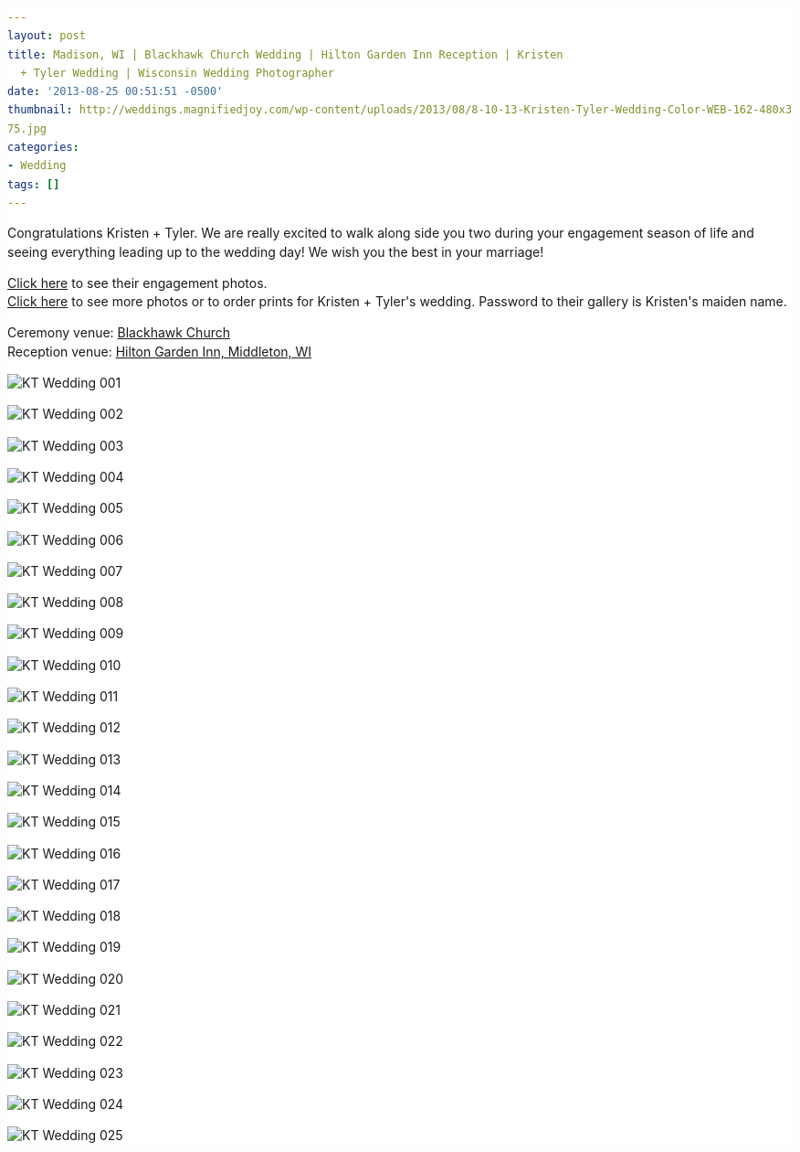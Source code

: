 ```yaml
---
layout: post
title: Madison, WI | Blackhawk Church Wedding | Hilton Garden Inn Reception | Kristen
  + Tyler Wedding | Wisconsin Wedding Photographer
date: '2013-08-25 00:51:51 -0500'
thumbnail: http://weddings.magnifiedjoy.com/wp-content/uploads/2013/08/8-10-13-Kristen-Tyler-Wedding-Color-WEB-162-480x375.jpg
categories:
- Wedding
tags: []
---
```

<p>Congratulations Kristen + Tyler. We are really excited to walk along side you two during your engagement season of life and seeing everything leading up to the wedding day! We wish you the best in your marriage!</p>
<p><a href="http://weddings.magnifiedjoy.com/engagements/madison-wi-engagement-photographer-kristen-tyler/">Click here</a> to see their engagement photos.<br />
<a href="http://magnifiedjoy.smugmug.com/">Click here</a> to see more photos or to order prints for Kristen + Tyler's wedding. Password to their gallery is Kristen's maiden name.</p>
<p>Ceremony venue: <a href="http://www.blackhawkchurch.org/">Blackhawk Church</a><br />
Reception venue: <a href="http://hiltongardeninn3.hilton.com/en/hotels/wisconsin/hilton-garden-inn-madison-west-middleton-MSNWHGI/index.html">Hilton Garden Inn, Middleton, WI</a></p>
<p><img src="http://weddings.magnifiedjoy.com/wp-content/uploads/2013/08/KT-Wedding-001.jpg" alt="KT Wedding 001" width="1500" height="1066" class="alignnone size-full wp-image-3266" /></p>
<p><img src="http://weddings.magnifiedjoy.com/wp-content/uploads/2013/08/KT-Wedding-002.jpg" alt="KT Wedding 002" width="1500" height="570" class="alignnone size-full wp-image-3267" /></p>
<p><img src="http://weddings.magnifiedjoy.com/wp-content/uploads/2013/08/KT-Wedding-003.jpg" alt="KT Wedding 003" width="1500" height="1066" class="alignnone size-full wp-image-3268" /></p>
<p><img src="http://weddings.magnifiedjoy.com/wp-content/uploads/2013/08/KT-Wedding-004.jpg" alt="KT Wedding 004" width="1500" height="1066" class="alignnone size-full wp-image-3269" /></p>
<p><img src="http://weddings.magnifiedjoy.com/wp-content/uploads/2013/08/KT-Wedding-005.jpg" alt="KT Wedding 005" width="1500" height="1066" class="alignnone size-full wp-image-3270" /></p>
<p><img src="http://weddings.magnifiedjoy.com/wp-content/uploads/2013/08/KT-Wedding-006.jpg" alt="KT Wedding 006" width="1500" height="2300" class="alignnone size-full wp-image-3271" /></p>
<p><img src="http://weddings.magnifiedjoy.com/wp-content/uploads/2013/08/KT-Wedding-007.jpg" alt="KT Wedding 007" width="1500" height="1183" class="alignnone size-full wp-image-3272" /></p>
<p><img src="http://weddings.magnifiedjoy.com/wp-content/uploads/2013/08/KT-Wedding-008.jpg" alt="KT Wedding 008" width="1500" height="1183" class="alignnone size-full wp-image-3273" /></p>
<p><img src="http://weddings.magnifiedjoy.com/wp-content/uploads/2013/08/KT-Wedding-009.jpg" alt="KT Wedding 009" width="1500" height="1066" class="alignnone size-full wp-image-3274" /></p>
<p><img src="http://weddings.magnifiedjoy.com/wp-content/uploads/2013/08/KT-Wedding-010.jpg" alt="KT Wedding 010" width="1500" height="1066" class="alignnone size-full wp-image-3275" /></p>
<p><img src="http://weddings.magnifiedjoy.com/wp-content/uploads/2013/08/KT-Wedding-011.jpg" alt="KT Wedding 011" width="1500" height="1060" class="alignnone size-full wp-image-3276" /></p>
<p><img src="http://weddings.magnifiedjoy.com/wp-content/uploads/2013/08/KT-Wedding-012.jpg" alt="KT Wedding 012" width="1500" height="1066" class="alignnone size-full wp-image-3277" /></p>
<p><img src="http://weddings.magnifiedjoy.com/wp-content/uploads/2013/08/KT-Wedding-013.jpg" alt="KT Wedding 013" width="1500" height="1066" class="alignnone size-full wp-image-3278" /></p>
<p><img src="http://weddings.magnifiedjoy.com/wp-content/uploads/2013/08/KT-Wedding-014.jpg" alt="KT Wedding 014" width="1500" height="1060" class="alignnone size-full wp-image-3279" /></p>
<p><img src="http://weddings.magnifiedjoy.com/wp-content/uploads/2013/08/KT-Wedding-015.jpg" alt="KT Wedding 015" width="1500" height="1066" class="alignnone size-full wp-image-3280" /></p>
<p><img src="http://weddings.magnifiedjoy.com/wp-content/uploads/2013/08/KT-Wedding-016.jpg" alt="KT Wedding 016" width="1500" height="1066" class="alignnone size-full wp-image-3281" /></p>
<p><img src="http://weddings.magnifiedjoy.com/wp-content/uploads/2013/08/KT-Wedding-017.jpg" alt="KT Wedding 017" width="1500" height="1066" class="alignnone size-full wp-image-3282" /></p>
<p><img src="http://weddings.magnifiedjoy.com/wp-content/uploads/2013/08/KT-Wedding-018.jpg" alt="KT Wedding 018" width="1500" height="1066" class="alignnone size-full wp-image-3283" /></p>
<p><img src="http://weddings.magnifiedjoy.com/wp-content/uploads/2013/08/KT-Wedding-019.jpg" alt="KT Wedding 019" width="1500" height="1066" class="alignnone size-full wp-image-3284" /></p>
<p><img src="http://weddings.magnifiedjoy.com/wp-content/uploads/2013/08/KT-Wedding-020.jpg" alt="KT Wedding 020" width="1500" height="1183" class="alignnone size-full wp-image-3285" /></p>
<p><img src="http://weddings.magnifiedjoy.com/wp-content/uploads/2013/08/KT-Wedding-021.jpg" alt="KT Wedding 021" width="1500" height="1066" class="alignnone size-full wp-image-3286" /></p>
<p><img src="http://weddings.magnifiedjoy.com/wp-content/uploads/2013/08/KT-Wedding-022.jpg" alt="KT Wedding 022" width="1500" height="1066" class="alignnone size-full wp-image-3287" /></p>
<p><img src="http://weddings.magnifiedjoy.com/wp-content/uploads/2013/08/KT-Wedding-023.jpg" alt="KT Wedding 023" width="1500" height="1183" class="alignnone size-full wp-image-3288" /></p>
<p><img src="http://weddings.magnifiedjoy.com/wp-content/uploads/2013/08/KT-Wedding-024.jpg" alt="KT Wedding 024" width="1500" height="1066" class="alignnone size-full wp-image-3289" /></p>
<p><img src="http://weddings.magnifiedjoy.com/wp-content/uploads/2013/08/KT-Wedding-025.jpg" alt="KT Wedding 025" width="1500" height="1066" class="alignnone size-full wp-image-3290" /></p>